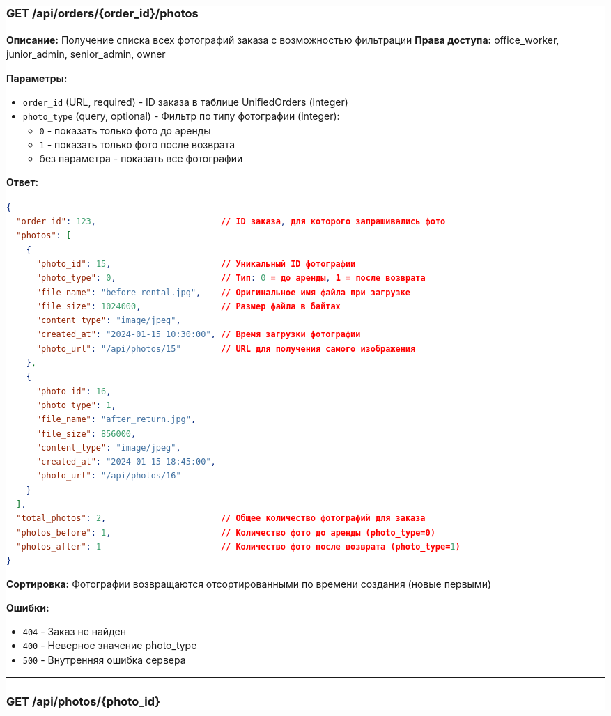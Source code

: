 ### GET /api/orders/{order_id}/photos

**Описание:** Получение списка всех фотографий заказа с возможностью фильтрации
**Права доступа:** office_worker, junior_admin, senior_admin, owner

**Параметры:**
- `order_id` (URL, required) - ID заказа в таблице UnifiedOrders (integer)
- `photo_type` (query, optional) - Фильтр по типу фотографии (integer):
  - `0` - показать только фото до аренды
  - `1` - показать только фото после возврата
  - без параметра - показать все фотографии

**Ответ:**
```json
{
  "order_id": 123,                         // ID заказа, для которого запрашивались фото
  "photos": [
    {
      "photo_id": 15,                      // Уникальный ID фотографии
      "photo_type": 0,                     // Тип: 0 = до аренды, 1 = после возврата
      "file_name": "before_rental.jpg",    // Оригинальное имя файла при загрузке
      "file_size": 1024000,                // Размер файла в байтах
      "content_type": "image/jpeg",
      "created_at": "2024-01-15 10:30:00", // Время загрузки фотографии
      "photo_url": "/api/photos/15"        // URL для получения самого изображения
    },
    {
      "photo_id": 16,
      "photo_type": 1,
      "file_name": "after_return.jpg",
      "file_size": 856000,
      "content_type": "image/jpeg",
      "created_at": "2024-01-15 18:45:00",
      "photo_url": "/api/photos/16"
    }
  ],
  "total_photos": 2,                       // Общее количество фотографий для заказа
  "photos_before": 1,                      // Количество фото до аренды (photo_type=0)
  "photos_after": 1                        // Количество фото после возврата (photo_type=1)
}
```

**Сортировка:** Фотографии возвращаются отсортированными по времени создания (новые первыми)

**Ошибки:**
- `404` - Заказ не найден
- `400` - Неверное значение photo_type
- `500` - Внутренняя ошибка сервера

---

### GET /api/photos/{photo_id}

